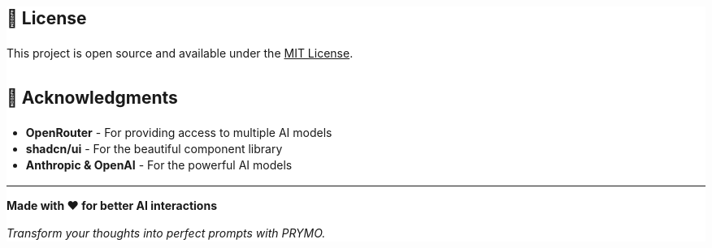 ## 📄 **License**

This project is open source and available under the [MIT License](LICENSE).

## 🙏 **Acknowledgments**

- **OpenRouter** - For providing access to multiple AI models
- **shadcn/ui** - For the beautiful component library
- **Anthropic & OpenAI** - For the powerful AI models

---

**Made with ❤️ for better AI interactions**

*Transform your thoughts into perfect prompts with PRYMO.*